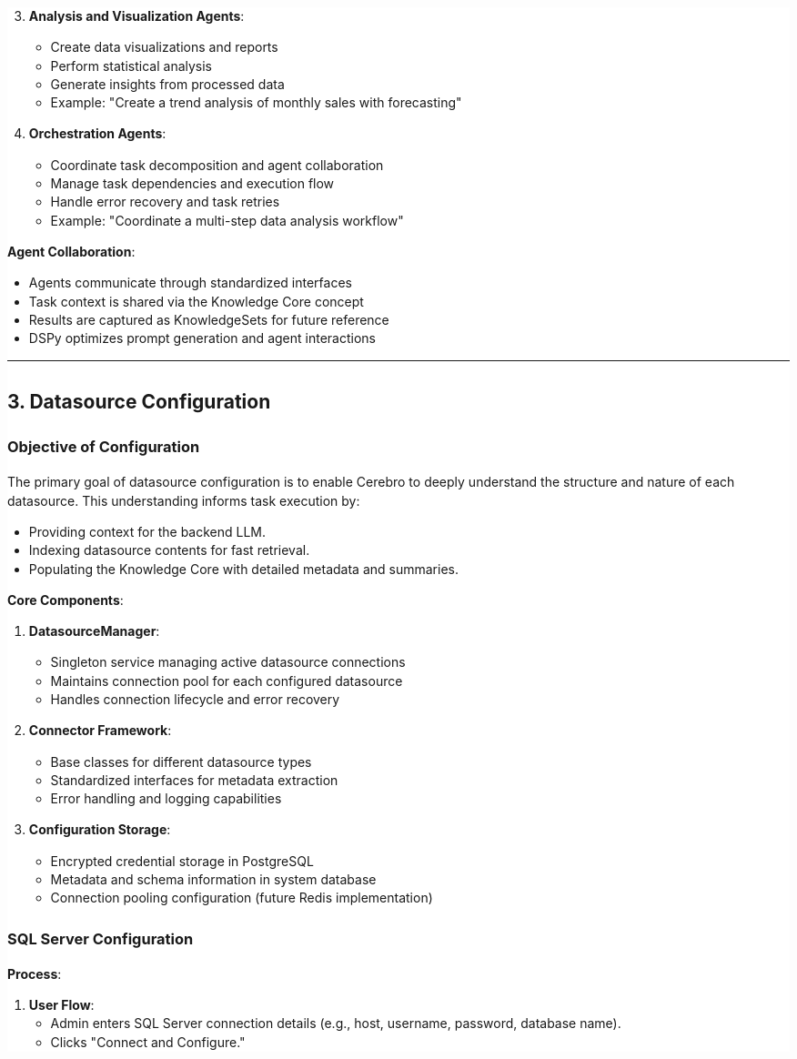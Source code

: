 3. **Analysis and Visualization Agents**:
   - Create data visualizations and reports
   - Perform statistical analysis
   - Generate insights from processed data
   - Example: "Create a trend analysis of monthly sales with forecasting"

4. **Orchestration Agents**:
   - Coordinate task decomposition and agent collaboration
   - Manage task dependencies and execution flow
   - Handle error recovery and task retries
   - Example: "Coordinate a multi-step data analysis workflow"

**Agent Collaboration**:

- Agents communicate through standardized interfaces
- Task context is shared via the Knowledge Core concept
- Results are captured as KnowledgeSets for future reference
- DSPy optimizes prompt generation and agent interactions

---

## 3. Datasource Configuration

### Objective of Configuration

The primary goal of datasource configuration is to enable Cerebro to deeply understand the structure and nature of each datasource. This understanding informs task execution by:

- Providing context for the backend LLM.
- Indexing datasource contents for fast retrieval.
- Populating the Knowledge Core with detailed metadata and summaries.

**Core Components**:

1. **DatasourceManager**:
   - Singleton service managing active datasource connections
   - Maintains connection pool for each configured datasource
   - Handles connection lifecycle and error recovery

2. **Connector Framework**:
   - Base classes for different datasource types
   - Standardized interfaces for metadata extraction
   - Error handling and logging capabilities

3. **Configuration Storage**:
   - Encrypted credential storage in PostgreSQL
   - Metadata and schema information in system database
   - Connection pooling configuration (future Redis implementation)

### SQL Server Configuration

**Process**:

1. **User Flow**:
   - Admin enters SQL Server connection details (e.g., host, username, password, database name).
   - Clicks "Connect and Configure."
